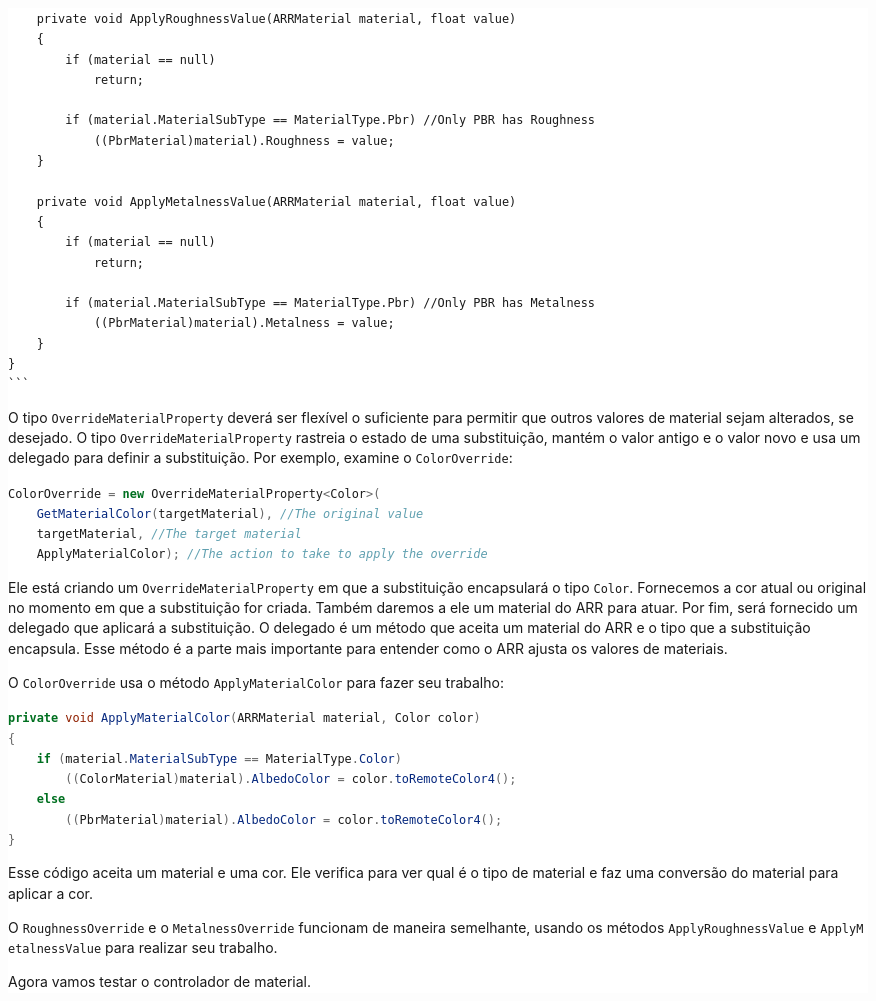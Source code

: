         private void ApplyRoughnessValue(ARRMaterial material, float value)
        {
            if (material == null)
                return;

            if (material.MaterialSubType == MaterialType.Pbr) //Only PBR has Roughness
                ((PbrMaterial)material).Roughness = value;
        }

        private void ApplyMetalnessValue(ARRMaterial material, float value)
        {
            if (material == null)
                return;

            if (material.MaterialSubType == MaterialType.Pbr) //Only PBR has Metalness
                ((PbrMaterial)material).Metalness = value;
        }
    }
    ```

O tipo `OverrideMaterialProperty` deverá ser flexível o suficiente para permitir que outros valores de material sejam alterados, se desejado. O tipo `OverrideMaterialProperty` rastreia o estado de uma substituição, mantém o valor antigo e o valor novo e usa um delegado para definir a substituição. Por exemplo, examine o `ColorOverride`:

```cs
ColorOverride = new OverrideMaterialProperty<Color>(
    GetMaterialColor(targetMaterial), //The original value
    targetMaterial, //The target material
    ApplyMaterialColor); //The action to take to apply the override
```

Ele está criando um `OverrideMaterialProperty` em que a substituição encapsulará o tipo `Color`. Fornecemos a cor atual ou original no momento em que a substituição for criada. Também daremos a ele um material do ARR para atuar. Por fim, será fornecido um delegado que aplicará a substituição. O delegado é um método que aceita um material do ARR e o tipo que a substituição encapsula. Esse método é a parte mais importante para entender como o ARR ajusta os valores de materiais.

O `ColorOverride` usa o método `ApplyMaterialColor` para fazer seu trabalho:

```cs
private void ApplyMaterialColor(ARRMaterial material, Color color)
{
    if (material.MaterialSubType == MaterialType.Color)
        ((ColorMaterial)material).AlbedoColor = color.toRemoteColor4();
    else
        ((PbrMaterial)material).AlbedoColor = color.toRemoteColor4();
}
```

Esse código aceita um material e uma cor. Ele verifica para ver qual é o tipo de material e faz uma conversão do material para aplicar a cor.

O `RoughnessOverride` e o `MetalnessOverride` funcionam de maneira semelhante, usando os métodos `ApplyRoughnessValue` e `ApplyMetalnessValue` para realizar seu trabalho.

Agora vamos testar o controlador de material.

